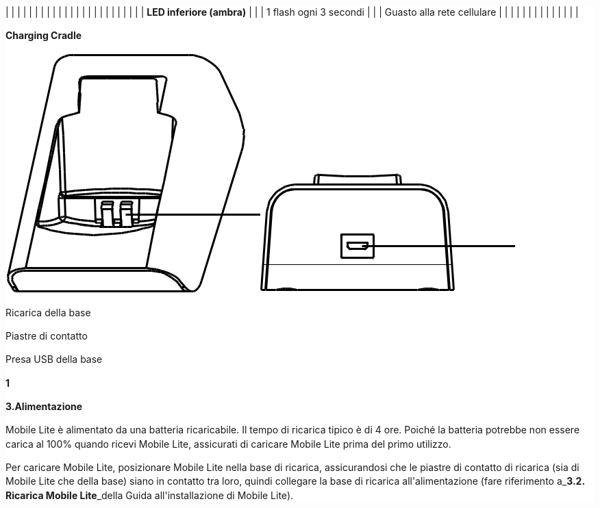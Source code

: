 |                                                                                     |                                              |                                  |                                                          |                                                                                  |   |                    |                                                                |   |   |
|                                                                                     |                                              |                                  |                                                          |                                                                                  |   |                    |                                                                |   |   |
|                                                                                     | **LED inferiore (ambra)**                    |                                  |                                                          | 1 flash ogni 3 secondi                                                           |   |                    | Guasto alla rete cellulare                                     |   |   |
|                                                                                     |                                              |                                  |                                                          |                                                                                  |   |                    |                                                                |   |   |

**Charging Cradle**

![](<.gitbook/assets/15 (24).png>)![](<.gitbook/assets/16 (26).png>)

Ricarica della base

Piastre di contatto

Presa USB della base

**1**

**3.Alimentazione**

Mobile Lite è alimentato da una batteria ricaricabile. Il tempo di ricarica tipico è di 4 ore. Poiché la batteria potrebbe non essere carica al 100% quando ricevi Mobile Lite, assicurati di caricare Mobile Lite prima del primo utilizzo.

Per caricare Mobile Lite, posizionare Mobile Lite nella base di ricarica, assicurandosi che le piastre di contatto di ricarica (sia di Mobile Lite che della base) siano in contatto tra loro, quindi collegare la base di ricarica all'alimentazione (fare riferimento a_**3.2. Ricarica Mobile Lite**_della Guida all'installazione di Mobile Lite).
